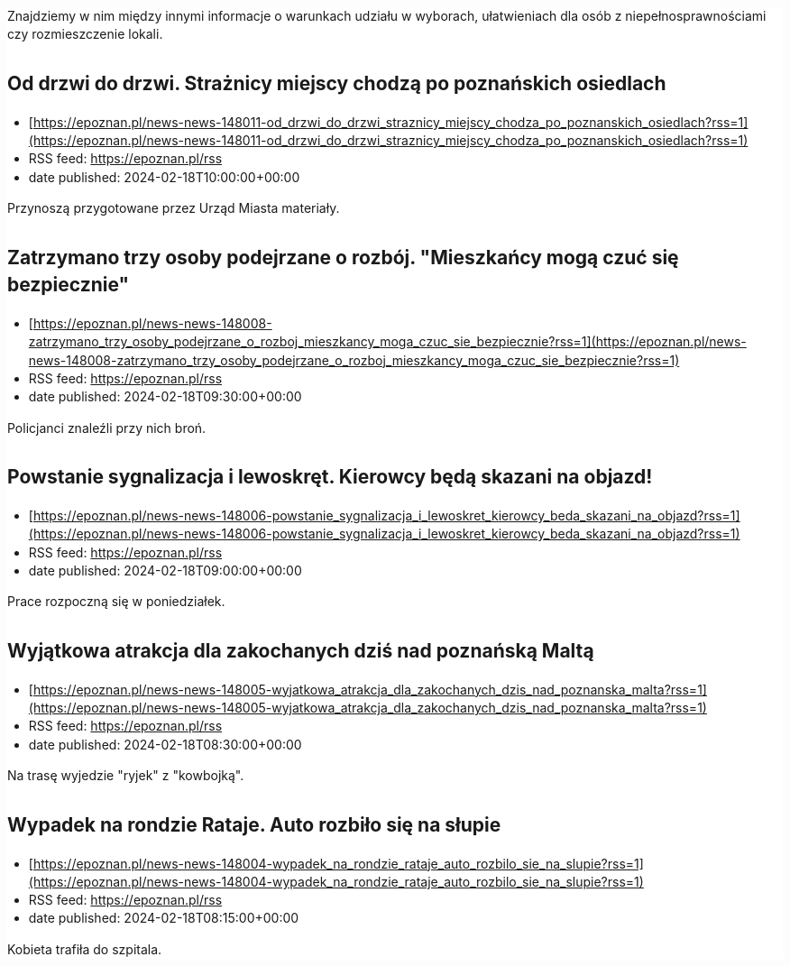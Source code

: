 Znajdziemy w nim między innymi informacje o warunkach udziału w wyborach, ułatwieniach dla osób z niepełnosprawnościami czy rozmieszczenie lokali.

## Od drzwi do drzwi. Strażnicy miejscy chodzą po poznańskich osiedlach
 - [https://epoznan.pl/news-news-148011-od_drzwi_do_drzwi_straznicy_miejscy_chodza_po_poznanskich_osiedlach?rss=1](https://epoznan.pl/news-news-148011-od_drzwi_do_drzwi_straznicy_miejscy_chodza_po_poznanskich_osiedlach?rss=1)
 - RSS feed: https://epoznan.pl/rss
 - date published: 2024-02-18T10:00:00+00:00

Przynoszą przygotowane przez Urząd Miasta materiały.

## Zatrzymano trzy osoby podejrzane o rozbój. &quot;Mieszkańcy mogą czuć się bezpiecznie&quot;
 - [https://epoznan.pl/news-news-148008-zatrzymano_trzy_osoby_podejrzane_o_rozboj_mieszkancy_moga_czuc_sie_bezpiecznie?rss=1](https://epoznan.pl/news-news-148008-zatrzymano_trzy_osoby_podejrzane_o_rozboj_mieszkancy_moga_czuc_sie_bezpiecznie?rss=1)
 - RSS feed: https://epoznan.pl/rss
 - date published: 2024-02-18T09:30:00+00:00

Policjanci znaleźli przy nich broń.

## Powstanie sygnalizacja i lewoskręt. Kierowcy będą skazani na objazd!
 - [https://epoznan.pl/news-news-148006-powstanie_sygnalizacja_i_lewoskret_kierowcy_beda_skazani_na_objazd?rss=1](https://epoznan.pl/news-news-148006-powstanie_sygnalizacja_i_lewoskret_kierowcy_beda_skazani_na_objazd?rss=1)
 - RSS feed: https://epoznan.pl/rss
 - date published: 2024-02-18T09:00:00+00:00

Prace rozpoczną się w poniedziałek.

## Wyjątkowa atrakcja dla zakochanych dziś nad poznańską Maltą
 - [https://epoznan.pl/news-news-148005-wyjatkowa_atrakcja_dla_zakochanych_dzis_nad_poznanska_malta?rss=1](https://epoznan.pl/news-news-148005-wyjatkowa_atrakcja_dla_zakochanych_dzis_nad_poznanska_malta?rss=1)
 - RSS feed: https://epoznan.pl/rss
 - date published: 2024-02-18T08:30:00+00:00

Na trasę wyjedzie &quot;ryjek&quot; z &quot;kowbojką&quot;.

## Wypadek na rondzie Rataje. Auto rozbiło się na słupie
 - [https://epoznan.pl/news-news-148004-wypadek_na_rondzie_rataje_auto_rozbilo_sie_na_slupie?rss=1](https://epoznan.pl/news-news-148004-wypadek_na_rondzie_rataje_auto_rozbilo_sie_na_slupie?rss=1)
 - RSS feed: https://epoznan.pl/rss
 - date published: 2024-02-18T08:15:00+00:00

Kobieta trafiła do szpitala.

